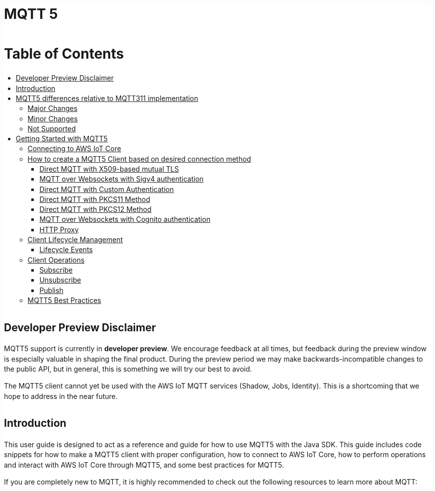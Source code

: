 # MQTT 5
# Table of Contents

* [Developer Preview Disclaimer](#developer-preview-disclaimer)
* [Introduction](#introduction)
* [MQTT5 differences relative to MQTT311 implementation](#mqtt5-differences-relative-to-mqtt311-implementation)
    * [Major Changes](#major-changes)
    * [Minor Changes](#minor-changes)
    * [Not Supported](#not-supported)
* [Getting Started with MQTT5](#getting-started-with-mqtt5)
    * [Connecting to AWS IoT Core](#connecting-to-aws-iot-core)
    * [How to create a MQTT5 Client based on desired connection method](#how-to-create-a-mqtt5-client-based-on-desired-connection-method)
        * [Direct MQTT with X509-based mutual TLS](#direct-mqtt-with-x509-based-mutual-tls)
        * [MQTT over Websockets with Sigv4 authentication](#mqtt-over-websockets-with-sigv4-authentication)
        * [Direct MQTT with Custom Authentication](#direct-mqtt-with-custom-authentication)
        * [Direct MQTT with PKCS11 Method](#direct-mqtt-with-pkcs11-method)
        * [Direct MQTT with PKCS12 Method](#direct-mqtt-with-pkcs12-method)
        * [MQTT over Websockets with Cognito authentication](#mqtt-over-websockets-with-cognito-authentication)
        * [HTTP Proxy](#http-proxy)
    * [Client Lifecycle Management](#client-lifecycle-management)
        * [Lifecycle Events](#lifecycle-events)
    * [Client Operations](#client-operations)
        * [Subscribe](#subscribe)
        * [Unsubscribe](#unsubscribe)
        * [Publish](#publish)
    * [MQTT5 Best Practices](#mqtt5-best-practices)
## **Developer Preview Disclaimer**
MQTT5 support is currently in **developer preview**.  We encourage feedback at all times, but feedback during the preview window is especially valuable in shaping the final product.  During the preview period we may make backwards-incompatible changes to the public API, but in general, this is something we will try our best to avoid.

The MQTT5 client cannot yet be used with the AWS IoT MQTT services (Shadow, Jobs, Identity).  This is a shortcoming that we hope to address in the near future.

## **Introduction**

This user guide is designed to act as a reference and guide for how to use MQTT5 with the Java SDK. This guide includes code snippets for how to make a MQTT5 client with proper configuration, how to connect to AWS IoT Core, how to perform operations and interact with AWS IoT Core through MQTT5, and some best practices for MQTT5.

If you are completely new to MQTT, it is highly recommended to check out the following resources to learn more about MQTT:
